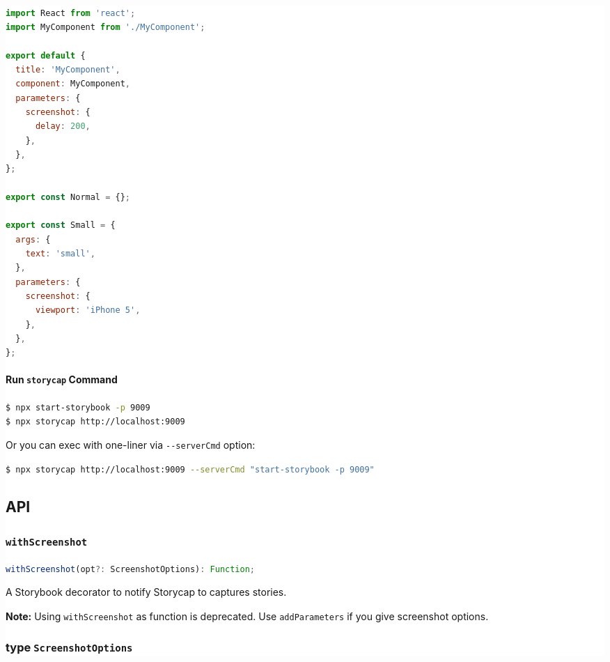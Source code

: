 ```js
import React from 'react';
import MyComponent from './MyComponent';

export default {
  title: 'MyComponent',
  component: MyComponent,
  parameters: {
    screenshot: {
      delay: 200,
    },
  },
};

export const Normal = {};

export const Small = {
  args: {
    text: 'small',
  },
  parameters: {
    screenshot: {
      viewport: 'iPhone 5',
    },
  },
};
```

#### Run `storycap` Command

```sh
$ npx start-storybook -p 9009
$ npx storycap http://localhost:9009
```

Or you can exec with one-liner via `--serverCmd` option:

```sh
$ npx storycap http://localhost:9009 --serverCmd "start-storybook -p 9009"
```

## API

### `withScreenshot`

```typescript
withScreenshot(opt?: ScreenshotOptions): Function;
```

A Storybook decorator to notify Storycap to captures stories.

**Note:** Using `withScreenshot` as function is deprecated. Use `addParameters` if you give screenshot options.

### type `ScreenshotOptions`
